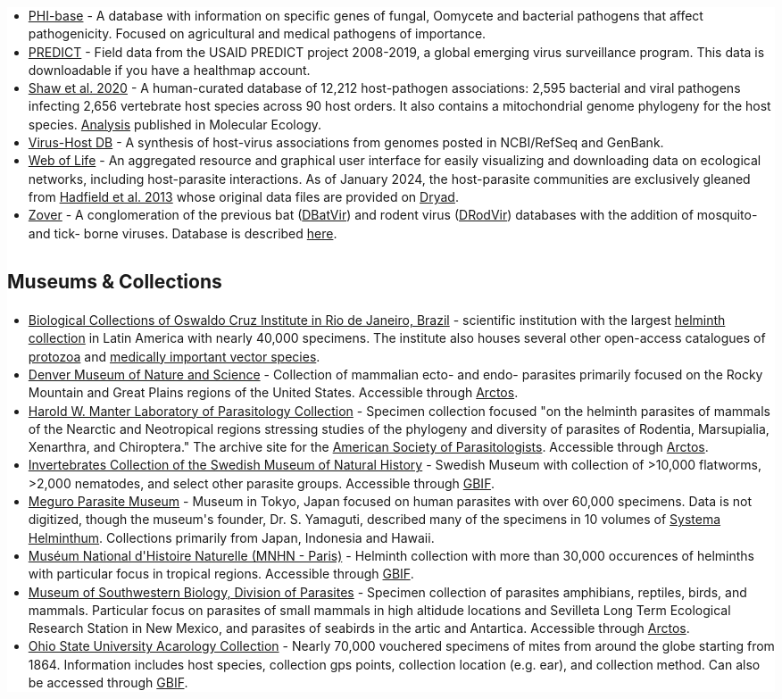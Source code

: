 * [PHI-base](http://www.phi-base.org/index.jsp) - A database with information on specific genes of fungal, Oomycete and bacterial pathogens that affect pathogenicity. Focused on agricultural and medical pathogens of importance. 
* [PREDICT](http://data.predict.global/) - Field data from the USAID PREDICT project 2008-2019, a global emerging virus surveillance program. This data is downloadable if you have a healthmap account. 
* [Shaw et al. 2020](https://figshare.com/articles/The_phylogenetic_range_of_bacterial_and_viral_pathogens_of_vertebrates_dataset_and_supplementary_material/8262779) - A human-curated database of 12,212 host-pathogen associations: 2,595 bacterial and viral pathogens infecting 2,656 vertebrate host species across 90 host orders. It also contains a mitochondrial genome phylogeny for the host species. [Analysis](https://onlinelibrary.wiley.com/doi/10.1111/mec.15463) published in Molecular Ecology.
* [Virus-Host DB](http://www.genome.jp/virushostdb/view/) - A synthesis of host-virus associations from genomes posted in NCBI/RefSeq and GenBank.
* [Web of Life](https://www.web-of-life.es/) -  An aggregated resource and graphical user interface for easily visualizing and downloading data on ecological networks, including host-parasite interactions. As of January 2024, the host-parasite communities are exclusively gleaned from [Hadfield et al. 2013](https://www.journals.uchicago.edu/doi/full/10.1086/674445) whose original data files are provided on [Dryad](https://datadryad.org/stash/dataset/doi:10.5061/dryad.jf3tj). 
* [Zover](http://www.mgc.ac.cn/cgi-bin/ZOVER/main.cgi) - A conglomeration of the previous bat ([DBatVir](www.mgc.ac.cn/DBatVir)) and rodent virus ([DRodVir](http://www.mgc.ac.cn/DRodVir/)) databases with the addition of mosquito- and tick- borne viruses. Database is described [here](https://academic.oup.com/nar/advance-article/doi/10.1093/nar/gkab862/6389491?login=true).

## Museums & Collections
* [Biological Collections of Oswaldo Cruz Institute in Rio de Janeiro, Brazil](https://portal.fiocruz.br/en/biological-collections) - scientific institution with the largest [helminth collection](http://chioc.fiocruz.br/catalogue) in Latin America with nearly 40,000 specimens. The institute also houses several other open-access catalogues of [protozoa](http://colprot.fiocruz.br/index?catalogue) and [medically important vector species](http://cavaisc.fiocruz.br/catalogue).
* [Denver Museum of Nature and Science](https://science.dmns.org/integrative-collections/dmns-zoology-collections/) - Collection of mammalian ecto- and endo- parasites primarily focused on the Rocky Mountain and Great Plains regions of the United States. Accessible through [Arctos](http://arctos.database.museum/SpecimenSearch.cfm). 
* [Harold W. Manter Laboratory of Parasitology Collection](http://hwml.unl.edu/resources/database-68) - Specimen collection focused "on the helminth parasites of mammals of the Nearctic and Neotropical regions stressing studies of the phylogeny and diversity of parasites of Rodentia, Marsupialia, Xenarthra, and Chiroptera." The archive site for the [American Society of Parasitologists](https://www.amsocparasit.org/). Accessible through [Arctos](http://arctos.database.museum/SpecimenSearch.cfm). 
* [Invertebrates Collection of the Swedish Museum of Natural History](https://www.nrm.se/english/researchandcollections/zoology/collections/invertebrates.305_en.html) - Swedish Museum with collection of >10,000 flatworms, >2,000 nematodes, and select other parasite groups. Accessible through [GBIF](https://www.gbif.org/dataset/56aa0680-0c60-11dd-84cd-b8a03c50a862).
* [Meguro Parasite Museum](https://www.kiseichu.org/e-top) - Museum in Tokyo, Japan focused on human parasites with over 60,000 specimens. Data is not digitized, though the museum's founder, Dr. S. Yamaguti, described many of the specimens in 10 volumes of [Systema Helminthum](https://www.worldcat.org/title/systema-helminthum/oclc/427905372/editions?editionsView=true&referer=br). Collections primarily from Japan, Indonesia and Hawaii. 
* [Muséum National d'Histoire Naturelle (MNHN - Paris)](https://www.mnhn.fr/en/collections/collection-groups/marine-invertebrates/parasitic-worms-helminths) - Helminth collection with more than 30,000 occurences of helminths with particular focus in tropical regions. Accessible through [GBIF](https://www.gbif.org/dataset/e0ebf2a1-3656-468a-b0b6-1aa93ff43fef#description). 
* [Museum of Southwestern Biology, Division of Parasites](https://msb.unm.edu/divisions/parasites/index.html) - Specimen collection of parasites amphibians, reptiles, birds, and mammals. Particular focus on parasites of small mammals in high altidude locations and Sevilleta Long Term Ecological Research Station in New Mexico, and parasites of seabirds in the artic and Antartica. Accessible through [Arctos](http://arctos.database.museum/SpecimenSearch.cfm). 
* [Ohio State University Acarology Collection](https://acarology.osu.edu/database) - Nearly 70,000 vouchered specimens of mites from around the globe starting from 1864. Information includes host species, collection gps points, collection location (e.g. ear), and collection method. Can also be accessed through [GBIF](https://www.gbif.org/dataset/96b54e8c-f762-11e1-a439-00145eb45e9a).
